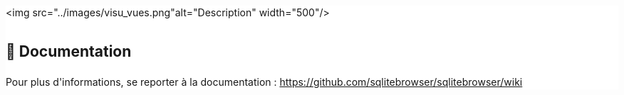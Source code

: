   <img src="../images/visu_vues.png"alt="Description" width="500"/>
</div>

## 📘 Documentation 

Pour plus d'informations, se reporter à la documentation : https://github.com/sqlitebrowser/sqlitebrowser/wiki



